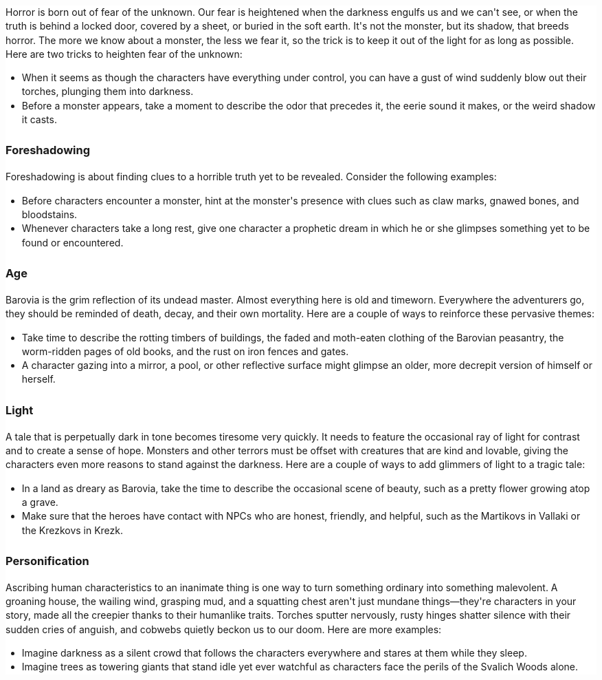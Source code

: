 Horror is born out of fear of the unknown. Our fear is heightened when the darkness engulfs us and we can't see, or when the truth is behind a locked door, covered by a sheet, or buried in the soft earth. It's not the monster, but its shadow, that breeds horror. The more we know about a monster, the less we fear it, so the trick is to keep it out of the light for as long as possible. Here are two tricks to heighten fear of the unknown:

- When it seems as though the characters have everything under control, you can have a gust of wind suddenly blow out their torches, plunging them into darkness.  
- Before a monster appears, take a moment to describe the odor that precedes it, the eerie sound it makes, or the weird shadow it casts.  

### Foreshadowing

Foreshadowing is about finding clues to a horrible truth yet to be revealed. Consider the following examples:

- Before characters encounter a monster, hint at the monster's presence with clues such as claw marks, gnawed bones, and bloodstains.  
- Whenever characters take a long rest, give one character a prophetic dream in which he or she glimpses something yet to be found or encountered.  

### Age

Barovia is the grim reflection of its undead master. Almost everything here is old and timeworn. Everywhere the adventurers go, they should be reminded of death, decay, and their own mortality. Here are a couple of ways to reinforce these pervasive themes:

- Take time to describe the rotting timbers of buildings, the faded and moth-eaten clothing of the Barovian peasantry, the worm-ridden pages of old books, and the rust on iron fences and gates.  
- A character gazing into a mirror, a pool, or other reflective surface might glimpse an older, more decrepit version of himself or herself.  

### Light

A tale that is perpetually dark in tone becomes tiresome very quickly. It needs to feature the occasional ray of light for contrast and to create a sense of hope. Monsters and other terrors must be offset with creatures that are kind and lovable, giving the characters even more reasons to stand against the darkness. Here are a couple of ways to add glimmers of light to a tragic tale:

- In a land as dreary as Barovia, take the time to describe the occasional scene of beauty, such as a pretty flower growing atop a grave.  
- Make sure that the heroes have contact with NPCs who are honest, friendly, and helpful, such as the Martikovs in Vallaki or the Krezkovs in Krezk.  

### Personification

Ascribing human characteristics to an inanimate thing is one way to turn something ordinary into something malevolent. A groaning house, the wailing wind, grasping mud, and a squatting chest aren't just mundane things—they're characters in your story, made all the creepier thanks to their humanlike traits. Torches sputter nervously, rusty hinges shatter silence with their sudden cries of anguish, and cobwebs quietly beckon us to our doom. Here are more examples:

- Imagine darkness as a silent crowd that follows the characters everywhere and stares at them while they sleep.  
- Imagine trees as towering giants that stand idle yet ever watchful as characters face the perils of the Svalich Woods alone.  
